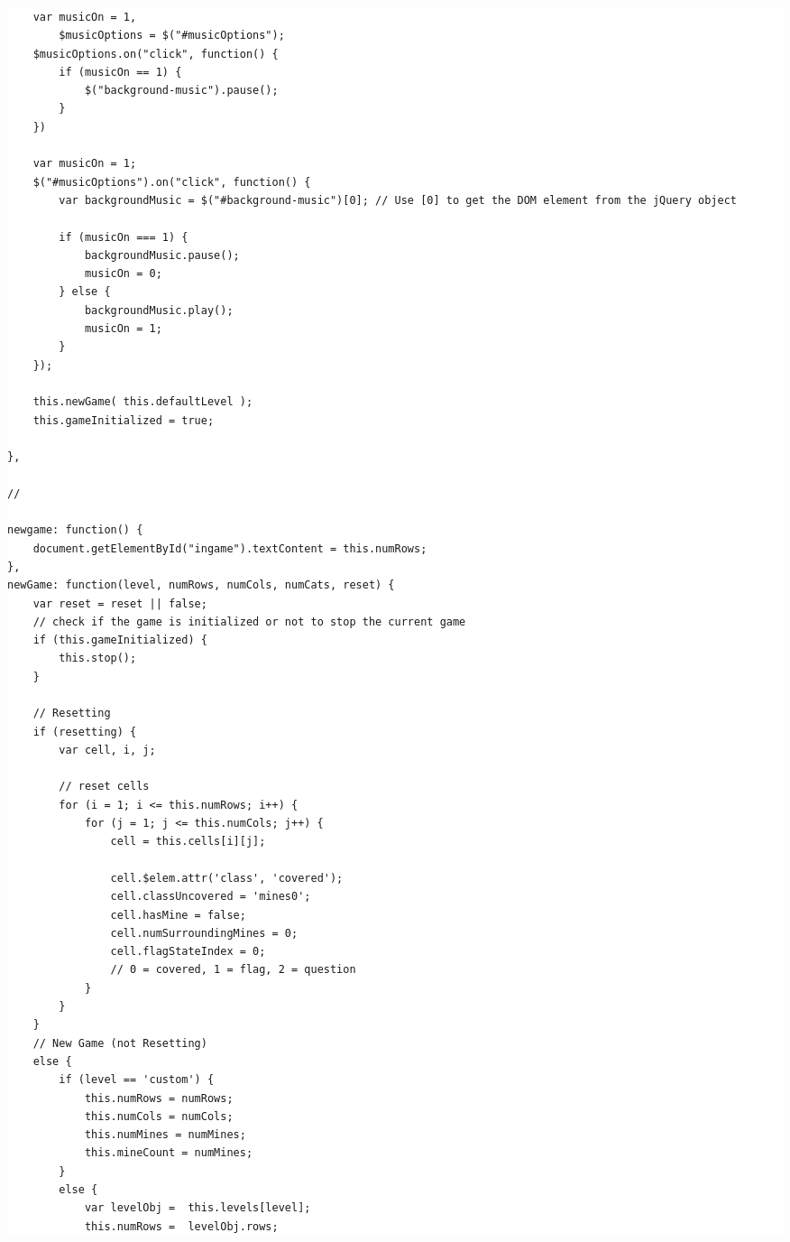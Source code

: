         var musicOn = 1,
            $musicOptions = $("#musicOptions");
        $musicOptions.on("click", function() {
            if (musicOn == 1) {
                $("background-music").pause();
            }
        })
        
        var musicOn = 1;
        $("#musicOptions").on("click", function() {
            var backgroundMusic = $("#background-music")[0]; // Use [0] to get the DOM element from the jQuery object

            if (musicOn === 1) {
                backgroundMusic.pause();
                musicOn = 0;
            } else {
                backgroundMusic.play();
                musicOn = 1;
            }
        });

        this.newGame( this.defaultLevel );
        this.gameInitialized = true;

    },

    //

    newgame: function() {       
        document.getElementById("ingame").textContent = this.numRows;
    },
    newGame: function(level, numRows, numCols, numCats, reset) {
        var reset = reset || false;
        // check if the game is initialized or not to stop the current game
        if (this.gameInitialized) {
            this.stop();
        }
        
        // Resetting 
        if (resetting) {
            var cell, i, j;

            // reset cells 
            for (i = 1; i <= this.numRows; i++) {
                for (j = 1; j <= this.numCols; j++) {
                    cell = this.cells[i][j];

                    cell.$elem.attr('class', 'covered');
                    cell.classUncovered = 'mines0';
                    cell.hasMine = false;
                    cell.numSurroundingMines = 0;
                    cell.flagStateIndex = 0; 
                    // 0 = covered, 1 = flag, 2 = question
                }
            }
        }
        // New Game (not Resetting)
        else {
            if (level == 'custom') {
                this.numRows = numRows;
                this.numCols = numCols;
                this.numMines = numMines;
                this.mineCount = numMines;
            }
            else {
                var levelObj =  this.levels[level];
                this.numRows =  levelObj.rows;
